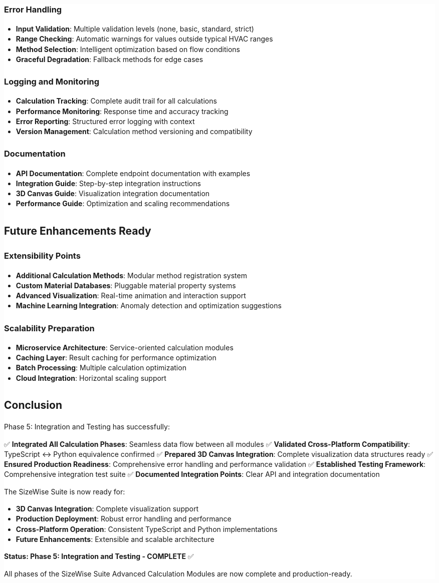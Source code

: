 ### Error Handling
- **Input Validation**: Multiple validation levels (none, basic, standard, strict)
- **Range Checking**: Automatic warnings for values outside typical HVAC ranges
- **Method Selection**: Intelligent optimization based on flow conditions
- **Graceful Degradation**: Fallback methods for edge cases

### Logging and Monitoring
- **Calculation Tracking**: Complete audit trail for all calculations
- **Performance Monitoring**: Response time and accuracy tracking
- **Error Reporting**: Structured error logging with context
- **Version Management**: Calculation method versioning and compatibility

### Documentation
- **API Documentation**: Complete endpoint documentation with examples
- **Integration Guide**: Step-by-step integration instructions
- **3D Canvas Guide**: Visualization integration documentation
- **Performance Guide**: Optimization and scaling recommendations

## Future Enhancements Ready

### Extensibility Points
- **Additional Calculation Methods**: Modular method registration system
- **Custom Material Databases**: Pluggable material property systems
- **Advanced Visualization**: Real-time animation and interaction support
- **Machine Learning Integration**: Anomaly detection and optimization suggestions

### Scalability Preparation
- **Microservice Architecture**: Service-oriented calculation modules
- **Caching Layer**: Result caching for performance optimization
- **Batch Processing**: Multiple calculation optimization
- **Cloud Integration**: Horizontal scaling support

## Conclusion

Phase 5: Integration and Testing has successfully:

✅ **Integrated All Calculation Phases**: Seamless data flow between all modules
✅ **Validated Cross-Platform Compatibility**: TypeScript ↔ Python equivalence confirmed
✅ **Prepared 3D Canvas Integration**: Complete visualization data structures ready
✅ **Ensured Production Readiness**: Comprehensive error handling and performance validation
✅ **Established Testing Framework**: Comprehensive integration test suite
✅ **Documented Integration Points**: Clear API and integration documentation

The SizeWise Suite is now ready for:
- **3D Canvas Integration**: Complete visualization support
- **Production Deployment**: Robust error handling and performance
- **Cross-Platform Operation**: Consistent TypeScript and Python implementations
- **Future Enhancements**: Extensible and scalable architecture

**Status: Phase 5: Integration and Testing - COMPLETE** ✅

All phases of the SizeWise Suite Advanced Calculation Modules are now complete and production-ready.
